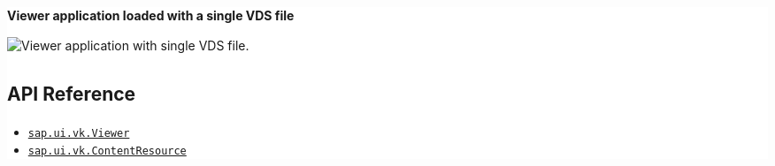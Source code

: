   
**Viewer application loaded with a single VDS file**

![Viewer application with single VDS file.](images/Imabe_SAPUI5_Viewer_1_fadda96.png)



## API Reference

-   [`sap.ui.vk.Viewer`](https://ui5.sap.com/#/api/sap.ui.vk.Viewer)
-   [`sap.ui.vk.ContentResource`](https://ui5.sap.com/#/api/sap.ui.vk.ContentResource)

